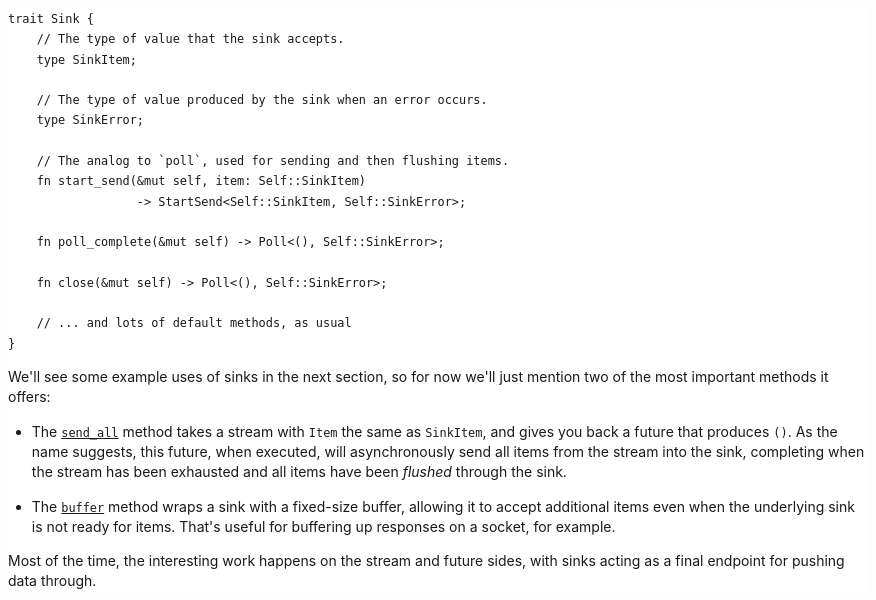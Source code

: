 ```rust,ignore
trait Sink {
    // The type of value that the sink accepts.
    type SinkItem;

    // The type of value produced by the sink when an error occurs.
    type SinkError;

    // The analog to `poll`, used for sending and then flushing items.
    fn start_send(&mut self, item: Self::SinkItem)
                  -> StartSend<Self::SinkItem, Self::SinkError>;

    fn poll_complete(&mut self) -> Poll<(), Self::SinkError>;

    fn close(&mut self) -> Poll<(), Self::SinkError>;

    // ... and lots of default methods, as usual
}
```

We'll see some example uses of sinks in the next section, so for now we'll just
mention two of the most important methods it offers:

* The [`send_all`] method takes a stream with `Item` the same as `SinkItem`, and
  gives you back a future that produces `()`. As the name suggests, this future,
  when executed, will asynchronously send all items from the stream into the
  sink, completing when the stream has been exhausted and all items have been
  *flushed* through the sink.

* The [`buffer`] method wraps a sink with a fixed-size buffer, allowing it to
  accept additional items even when the underlying sink is not ready for
  items. That's useful for buffering up responses on a socket, for example.

[`send_all`]: https://docs.rs/futures/0.1/futures/sink/trait.Sink.html#method.send_all
[`buffer`]: https://docs.rs/futures/0.1/futures/sink/trait.Sink.html#method.buffer

Most of the time, the interesting work happens on the stream and future sides,
with sinks acting as a final endpoint for pushing data through.


[`Future`]: https://docs.rs/futures/0.1/futures/future/trait.Future.html
[`Stream`]: https://docs.rs/futures/0.1/futures/stream/trait.Stream.html
[`Result`]: https://doc.rust-lang.org/std/result/enum.Result.html
[`map`]: https://docs.rs/futures/0.1/futures/future/trait.Future.html#method.map
[`and_then`]: https://docs.rs/futures/0.1/futures/future/trait.Future.html#method.and_then
[stream-map]: https://docs.rs/futures/0.1/futures/stream/trait.Stream.html#method.map
[`fold`]: https://docs.rs/futures/0.1/futures/stream/trait.Stream.html#method.fold
[`collect`]: https://docs.rs/futures/0.1/futures/stream/trait.Stream.html#method.collect
[`Iterator`]: https://doc.rust-lang.org/std/iter/trait.Iterator.html
[stream-poll]: https://docs.rs/futures/0.1/futures/stream/trait.Stream.html#tymethod.poll
[`TcpStream`]: https://docs.rs/tokio-core/0.1.2/tokio_core/net/struct.TcpStream.html
[`for_each`]: https://docs.rs/futures/0.1/futures/stream/trait.Stream.html#method.for_each
[`write_all`]: https://docs.rs/tokio-io/0.1/tokio_io/io/fn.write_all.html
[stream-and-then]: https://docs.rs/futures/0.1/futures/stream/trait.Stream.html#method.and_then
[`spawn`]: https://tokio-rs.github.io/tokio-core/tokio_core/reactor/struct.Handle.html#method.spawn